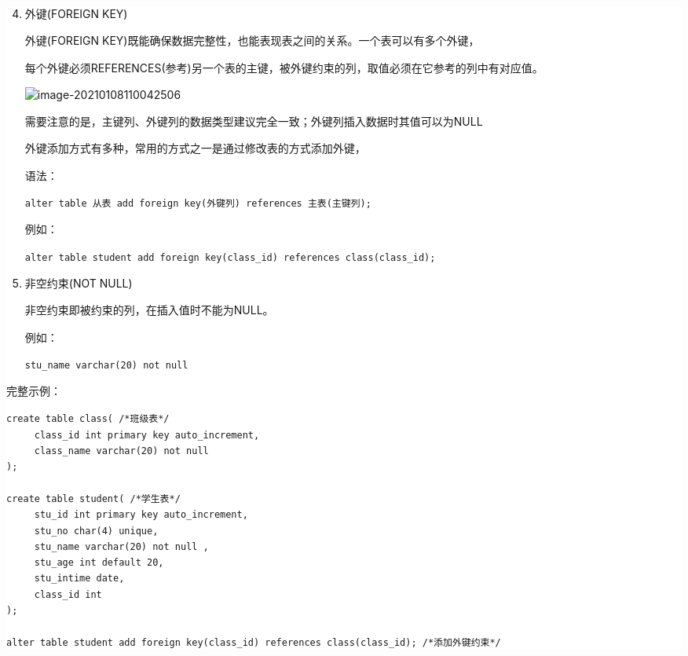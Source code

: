    


4. 外键(FOREIGN KEY)

   外键(FOREIGN KEY)既能确保数据完整性，也能表现表之间的关系。一个表可以有多个外键，

   每个外键必须REFERENCES(参考)另一个表的主键，被外键约束的列，取值必须在它参考的列中有对应值。

   ![image-20210108110042506](image/0e2412a7-547c-43f8-b87d-a1d8ea93412f.png)

   需要注意的是，主键列、外键列的数据类型建议完全一致；外键列插入数据时其值可以为NULL

   外键添加方式有多种，常用的方式之一是通过修改表的方式添加外键，

   语法：

   ```mysql
   alter table 从表 add foreign key(外键列) references 主表(主键列);
   ```

   

   例如：

   ```mysql
   alter table student add foreign key(class_id) references class(class_id); 
   ```




5. 非空约束(NOT NULL)

   非空约束即被约束的列，在插入值时不能为NULL。

   例如：

   ```mysql
   stu_name varchar(20) not null 
   ```



完整示例：

```mysql
create table class( /*班级表*/
	 class_id int primary key auto_increment,
	 class_name varchar(20) not null
);

create table student( /*学生表*/
     stu_id int primary key auto_increment,
	 stu_no char(4) unique,
     stu_name varchar(20) not null ,
     stu_age int default 20,
     stu_intime date,
     class_id int
);

alter table student add foreign key(class_id) references class(class_id); /*添加外键约束*/
```
